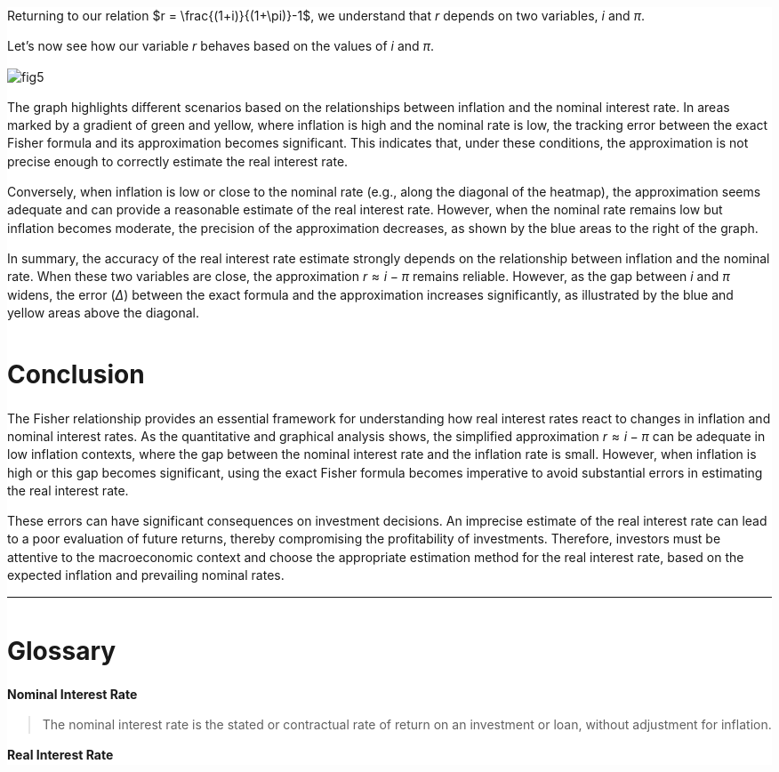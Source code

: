 Returning to our relation $r = \frac{(1+i)}{(1+\pi)}-1$, we understand that $r$ depends on two variables, $i$ and $\pi$.

Let’s now see how our variable $r$ behaves based on the values of $i$ and $\pi$.

![fig5](fischer-equation/graphs/fig5.png)

The graph highlights different scenarios based on the relationships between inflation and the nominal interest rate. In areas marked by a gradient of green and yellow, where inflation is high and the nominal rate is low, the tracking error between the exact Fisher formula and its approximation becomes significant. This indicates that, under these conditions, the approximation is not precise enough to correctly estimate the real interest rate.

Conversely, when inflation is low or close to the nominal rate (e.g., along the diagonal of the heatmap), the approximation seems adequate and can provide a reasonable estimate of the real interest rate. However, when the nominal rate remains low but inflation becomes moderate, the precision of the approximation decreases, as shown by the blue areas to the right of the graph.

In summary, the accuracy of the real interest rate estimate strongly depends on the relationship between inflation and the nominal rate. When these two variables are close, the approximation $r \approx i - \pi$ remains reliable. However, as the gap between $i$ and $\pi$ widens, the error ($\Delta$) between the exact formula and the approximation increases significantly, as illustrated by the blue and yellow areas above the diagonal.

<a id="Conclusion"></a>

# Conclusion

The Fisher relationship provides an essential framework for understanding how real interest rates react to changes in inflation and nominal interest rates. As the quantitative and graphical analysis shows, the simplified approximation $r \approx i - \pi$ can be adequate in low inflation contexts, where the gap between the nominal interest rate and the inflation rate is small. However, when inflation is high or this gap becomes significant, using the exact Fisher formula becomes imperative to avoid substantial errors in estimating the real interest rate.

These errors can have significant consequences on investment decisions. An imprecise estimate of the real interest rate can lead to a poor evaluation of future returns, thereby compromising the profitability of investments. Therefore, investors must be attentive to the macroeconomic context and choose the appropriate estimation method for the real interest rate, based on the expected inflation and prevailing nominal rates.

---

<a id="Glossary"></a>

# Glossary

**Nominal Interest Rate**

> The nominal interest rate is the stated or contractual rate of return on an investment or loan, without adjustment for inflation.

**Real Interest Rate**

